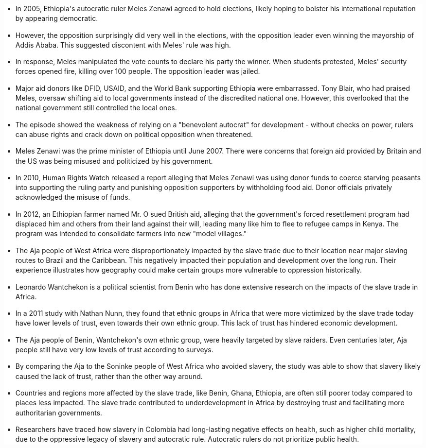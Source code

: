  

- In 2005, Ethiopia's autocratic ruler Meles Zenawi agreed to hold elections, likely hoping to bolster his international reputation by appearing democratic. 

- However, the opposition surprisingly did very well in the elections, with the opposition leader even winning the mayorship of Addis Ababa. This suggested discontent with Meles' rule was high. 

- In response, Meles manipulated the vote counts to declare his party the winner. When students protested, Meles' security forces opened fire, killing over 100 people. The opposition leader was jailed.

- Major aid donors like DFID, USAID, and the World Bank supporting Ethiopia were embarrassed. Tony Blair, who had praised Meles, oversaw shifting aid to local governments instead of the discredited national one. However, this overlooked that the national government still controlled the local ones. 

- The episode showed the weakness of relying on a "benevolent autocrat" for development - without checks on power, rulers can abuse rights and crack down on political opposition when threatened.

 

- Meles Zenawi was the prime minister of Ethiopia until June 2007. There were concerns that foreign aid provided by Britain and the US was being misused and politicized by his government. 

- In 2010, Human Rights Watch released a report alleging that Meles Zenawi was using donor funds to coerce starving peasants into supporting the ruling party and punishing opposition supporters by withholding food aid. Donor officials privately acknowledged the misuse of funds.

- In 2012, an Ethiopian farmer named Mr. O sued British aid, alleging that the government's forced resettlement program had displaced him and others from their land against their will, leading many like him to flee to refugee camps in Kenya. The program was intended to consolidate farmers into new "model villages."

- The Aja people of West Africa were disproportionately impacted by the slave trade due to their location near major slaving routes to Brazil and the Caribbean. This negatively impacted their population and development over the long run. Their experience illustrates how geography could make certain groups more vulnerable to oppression historically.

 

- Leonardo Wantchekon is a political scientist from Benin who has done extensive research on the impacts of the slave trade in Africa. 

- In a 2011 study with Nathan Nunn, they found that ethnic groups in Africa that were more victimized by the slave trade today have lower levels of trust, even towards their own ethnic group. This lack of trust has hindered economic development.

- The Aja people of Benin, Wantchekon's own ethnic group, were heavily targeted by slave raiders. Even centuries later, Aja people still have very low levels of trust according to surveys.

- By comparing the Aja to the Soninke people of West Africa who avoided slavery, the study was able to show that slavery likely caused the lack of trust, rather than the other way around. 

- Countries and regions more affected by the slave trade, like Benin, Ghana, Ethiopia, are often still poorer today compared to places less impacted. The slave trade contributed to underdevelopment in Africa by destroying trust and facilitating more authoritarian governments.

 

- Researchers have traced how slavery in Colombia had long-lasting negative effects on health, such as higher child mortality, due to the oppressive legacy of slavery and autocratic rule. Autocratic rulers do not prioritize public health. 
